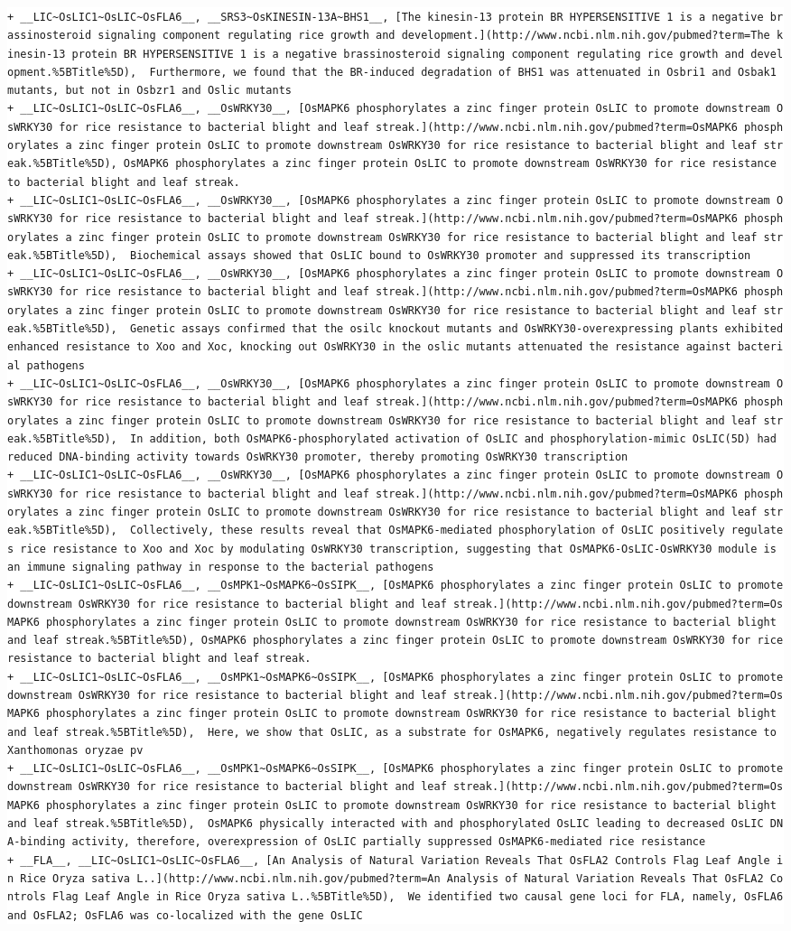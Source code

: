     + __LIC~OsLIC1~OsLIC~OsFLA6__, __SRS3~OsKINESIN-13A~BHS1__, [The kinesin-13 protein BR HYPERSENSITIVE 1 is a negative brassinosteroid signaling component regulating rice growth and development.](http://www.ncbi.nlm.nih.gov/pubmed?term=The kinesin-13 protein BR HYPERSENSITIVE 1 is a negative brassinosteroid signaling component regulating rice growth and development.%5BTitle%5D),  Furthermore, we found that the BR-induced degradation of BHS1 was attenuated in Osbri1 and Osbak1 mutants, but not in Osbzr1 and Oslic mutants
    + __LIC~OsLIC1~OsLIC~OsFLA6__, __OsWRKY30__, [OsMAPK6 phosphorylates a zinc finger protein OsLIC to promote downstream OsWRKY30 for rice resistance to bacterial blight and leaf streak.](http://www.ncbi.nlm.nih.gov/pubmed?term=OsMAPK6 phosphorylates a zinc finger protein OsLIC to promote downstream OsWRKY30 for rice resistance to bacterial blight and leaf streak.%5BTitle%5D), OsMAPK6 phosphorylates a zinc finger protein OsLIC to promote downstream OsWRKY30 for rice resistance to bacterial blight and leaf streak.
    + __LIC~OsLIC1~OsLIC~OsFLA6__, __OsWRKY30__, [OsMAPK6 phosphorylates a zinc finger protein OsLIC to promote downstream OsWRKY30 for rice resistance to bacterial blight and leaf streak.](http://www.ncbi.nlm.nih.gov/pubmed?term=OsMAPK6 phosphorylates a zinc finger protein OsLIC to promote downstream OsWRKY30 for rice resistance to bacterial blight and leaf streak.%5BTitle%5D),  Biochemical assays showed that OsLIC bound to OsWRKY30 promoter and suppressed its transcription
    + __LIC~OsLIC1~OsLIC~OsFLA6__, __OsWRKY30__, [OsMAPK6 phosphorylates a zinc finger protein OsLIC to promote downstream OsWRKY30 for rice resistance to bacterial blight and leaf streak.](http://www.ncbi.nlm.nih.gov/pubmed?term=OsMAPK6 phosphorylates a zinc finger protein OsLIC to promote downstream OsWRKY30 for rice resistance to bacterial blight and leaf streak.%5BTitle%5D),  Genetic assays confirmed that the osilc knockout mutants and OsWRKY30-overexpressing plants exhibited enhanced resistance to Xoo and Xoc, knocking out OsWRKY30 in the oslic mutants attenuated the resistance against bacterial pathogens
    + __LIC~OsLIC1~OsLIC~OsFLA6__, __OsWRKY30__, [OsMAPK6 phosphorylates a zinc finger protein OsLIC to promote downstream OsWRKY30 for rice resistance to bacterial blight and leaf streak.](http://www.ncbi.nlm.nih.gov/pubmed?term=OsMAPK6 phosphorylates a zinc finger protein OsLIC to promote downstream OsWRKY30 for rice resistance to bacterial blight and leaf streak.%5BTitle%5D),  In addition, both OsMAPK6-phosphorylated activation of OsLIC and phosphorylation-mimic OsLIC(5D) had reduced DNA-binding activity towards OsWRKY30 promoter, thereby promoting OsWRKY30 transcription
    + __LIC~OsLIC1~OsLIC~OsFLA6__, __OsWRKY30__, [OsMAPK6 phosphorylates a zinc finger protein OsLIC to promote downstream OsWRKY30 for rice resistance to bacterial blight and leaf streak.](http://www.ncbi.nlm.nih.gov/pubmed?term=OsMAPK6 phosphorylates a zinc finger protein OsLIC to promote downstream OsWRKY30 for rice resistance to bacterial blight and leaf streak.%5BTitle%5D),  Collectively, these results reveal that OsMAPK6-mediated phosphorylation of OsLIC positively regulates rice resistance to Xoo and Xoc by modulating OsWRKY30 transcription, suggesting that OsMAPK6-OsLIC-OsWRKY30 module is an immune signaling pathway in response to the bacterial pathogens
    + __LIC~OsLIC1~OsLIC~OsFLA6__, __OsMPK1~OsMAPK6~OsSIPK__, [OsMAPK6 phosphorylates a zinc finger protein OsLIC to promote downstream OsWRKY30 for rice resistance to bacterial blight and leaf streak.](http://www.ncbi.nlm.nih.gov/pubmed?term=OsMAPK6 phosphorylates a zinc finger protein OsLIC to promote downstream OsWRKY30 for rice resistance to bacterial blight and leaf streak.%5BTitle%5D), OsMAPK6 phosphorylates a zinc finger protein OsLIC to promote downstream OsWRKY30 for rice resistance to bacterial blight and leaf streak.
    + __LIC~OsLIC1~OsLIC~OsFLA6__, __OsMPK1~OsMAPK6~OsSIPK__, [OsMAPK6 phosphorylates a zinc finger protein OsLIC to promote downstream OsWRKY30 for rice resistance to bacterial blight and leaf streak.](http://www.ncbi.nlm.nih.gov/pubmed?term=OsMAPK6 phosphorylates a zinc finger protein OsLIC to promote downstream OsWRKY30 for rice resistance to bacterial blight and leaf streak.%5BTitle%5D),  Here, we show that OsLIC, as a substrate for OsMAPK6, negatively regulates resistance to Xanthomonas oryzae pv
    + __LIC~OsLIC1~OsLIC~OsFLA6__, __OsMPK1~OsMAPK6~OsSIPK__, [OsMAPK6 phosphorylates a zinc finger protein OsLIC to promote downstream OsWRKY30 for rice resistance to bacterial blight and leaf streak.](http://www.ncbi.nlm.nih.gov/pubmed?term=OsMAPK6 phosphorylates a zinc finger protein OsLIC to promote downstream OsWRKY30 for rice resistance to bacterial blight and leaf streak.%5BTitle%5D),  OsMAPK6 physically interacted with and phosphorylated OsLIC leading to decreased OsLIC DNA-binding activity, therefore, overexpression of OsLIC partially suppressed OsMAPK6-mediated rice resistance
    + __FLA__, __LIC~OsLIC1~OsLIC~OsFLA6__, [An Analysis of Natural Variation Reveals That OsFLA2 Controls Flag Leaf Angle in Rice Oryza sativa L..](http://www.ncbi.nlm.nih.gov/pubmed?term=An Analysis of Natural Variation Reveals That OsFLA2 Controls Flag Leaf Angle in Rice Oryza sativa L..%5BTitle%5D),  We identified two causal gene loci for FLA, namely, OsFLA6 and OsFLA2; OsFLA6 was co-localized with the gene OsLIC